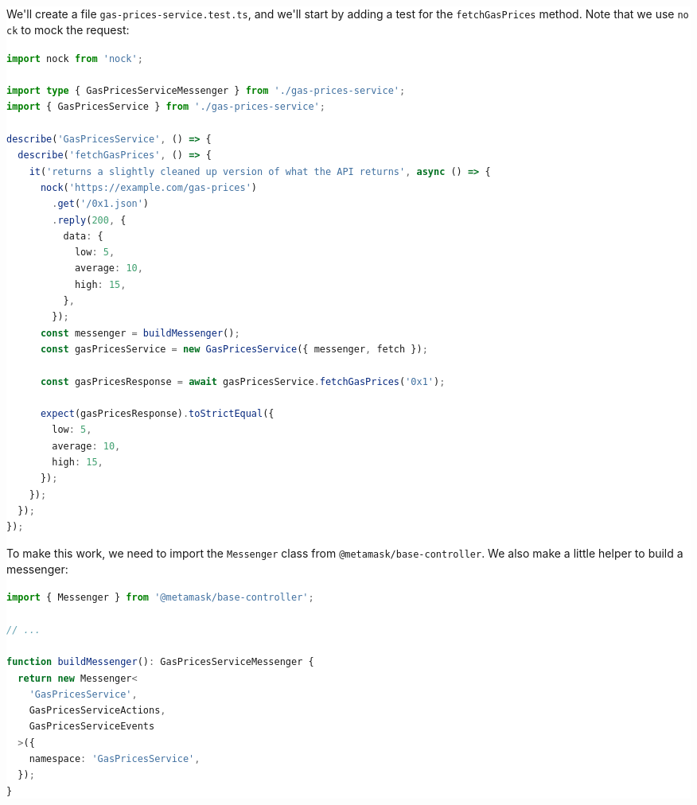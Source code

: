 We'll create a file `gas-prices-service.test.ts`, and we'll start by adding a test for the `fetchGasPrices` method. Note that we use `nock` to mock the request:

```typescript
import nock from 'nock';

import type { GasPricesServiceMessenger } from './gas-prices-service';
import { GasPricesService } from './gas-prices-service';

describe('GasPricesService', () => {
  describe('fetchGasPrices', () => {
    it('returns a slightly cleaned up version of what the API returns', async () => {
      nock('https://example.com/gas-prices')
        .get('/0x1.json')
        .reply(200, {
          data: {
            low: 5,
            average: 10,
            high: 15,
          },
        });
      const messenger = buildMessenger();
      const gasPricesService = new GasPricesService({ messenger, fetch });

      const gasPricesResponse = await gasPricesService.fetchGasPrices('0x1');

      expect(gasPricesResponse).toStrictEqual({
        low: 5,
        average: 10,
        high: 15,
      });
    });
  });
});
```

To make this work, we need to import the `Messenger` class from `@metamask/base-controller`. We also make a little helper to build a messenger:

```typescript
import { Messenger } from '@metamask/base-controller';

// ...

function buildMessenger(): GasPricesServiceMessenger {
  return new Messenger<
    'GasPricesService',
    GasPricesServiceActions,
    GasPricesServiceEvents
  >({
    namespace: 'GasPricesService',
  });
}
```
